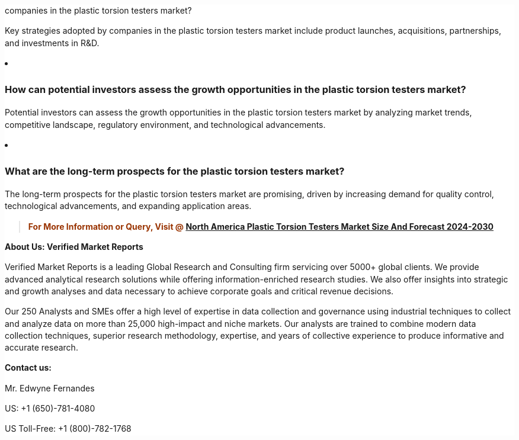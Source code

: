 companies in the plastic torsion testers market?</div><div></h3> <p>Key strategies adopted by companies in the plastic torsion testers market include product launches, acquisitions, partnerships, and investments in R&D.</p> </li> <li> <h3>How can potential investors assess the growth opportunities in the plastic torsion testers market?</div><div></h3> <p>Potential investors can assess the growth opportunities in the plastic torsion testers market by analyzing market trends, competitive landscape, regulatory environment, and technological advancements.</p> </li> <li> <h3>What are the long-term prospects for the plastic torsion testers market?</div><div></h3> <p>The long-term prospects for the plastic torsion testers market are promising, driven by increasing demand for quality control, technological advancements, and expanding application areas.</p> </li> </ol></body></html></p><blockquote><p><span style="color: #993300;"><strong>For More Information or Query, Visit @ <a href="https://www.verifiedmarketreports.com/product/plastic-torsion-testers-market/">North America Plastic Torsion Testers Market Size And Forecast 2024-2030</a></strong></span></p></blockquote><p><strong>About Us: Verified Market Reports</strong></p><p>Verified Market Reports is a leading Global Research and Consulting firm servicing over 5000+ global clients. We provide advanced analytical research solutions while offering information-enriched research studies. We also offer insights into strategic and growth analyses and data necessary to achieve corporate goals and critical revenue decisions.</p><p>Our 250 Analysts and SMEs offer a high level of expertise in data collection and governance using industrial techniques to collect and analyze data on more than 25,000 high-impact and niche markets. Our analysts are trained to combine modern data collection techniques, superior research methodology, expertise, and years of collective experience to produce informative and accurate research.</p><p><strong>Contact us:</strong></p><p>Mr. Edwyne Fernandes</p><p>US: +1 (650)-781-4080</p><p>US Toll-Free: +1 (800)-782-1768</p>
